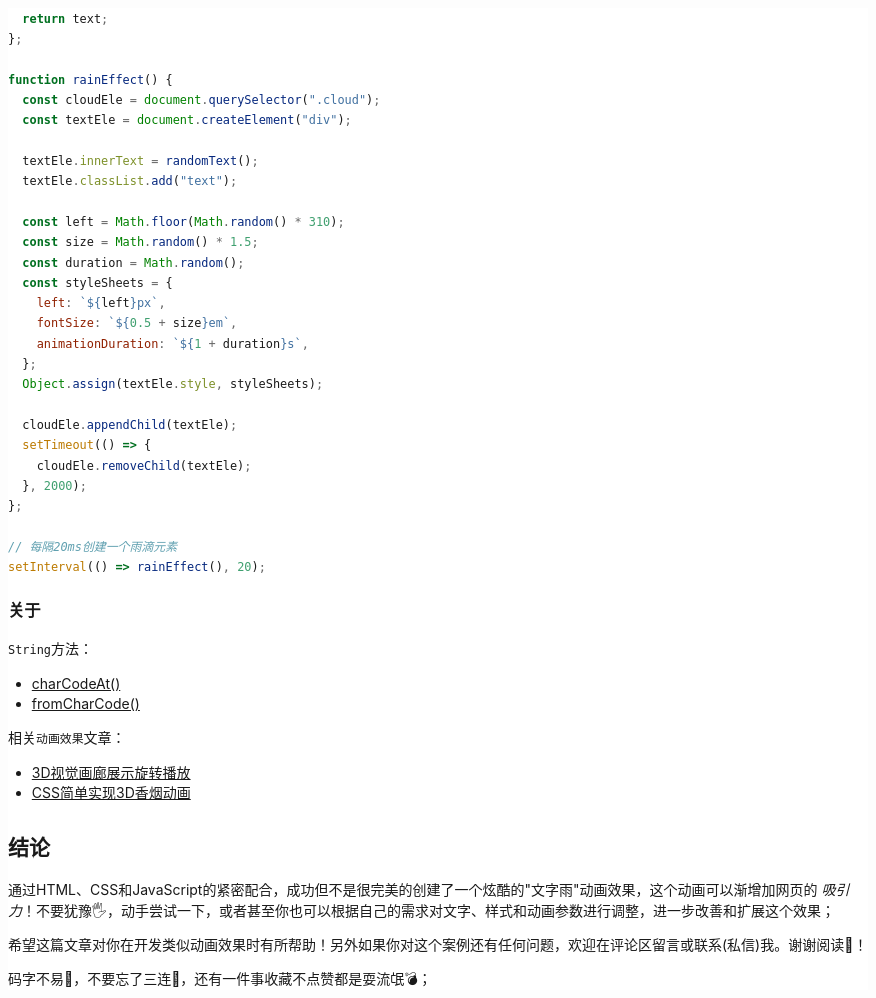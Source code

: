 ```js
  return text;
};

function rainEffect() {
  const cloudEle = document.querySelector(".cloud");
  const textEle = document.createElement("div");

  textEle.innerText = randomText();
  textEle.classList.add("text");

  const left = Math.floor(Math.random() * 310);
  const size = Math.random() * 1.5;
  const duration = Math.random();
  const styleSheets = {
    left: `${left}px`,
    fontSize: `${0.5 + size}em`,
    animationDuration: `${1 + duration}s`,
  };
  Object.assign(textEle.style, styleSheets);

  cloudEle.appendChild(textEle);
  setTimeout(() => {
    cloudEle.removeChild(textEle);
  }, 2000);
};

// 每隔20ms创建一个雨滴元素
setInterval(() => rainEffect(), 20);
```
### 关于
`String`方法：
* [charCodeAt()](https://juejin.cn/post/7085925973740224543#heading-1)
* [fromCharCode()](https://juejin.cn/post/7085925973740224543#heading-2)

相关`动画效果`文章：
* [3D视觉画廊展示旋转播放](https://juejin.cn/post/7279720035735830580)
* [CSS简单实现3D香烟动画](https://juejin.cn/post/7290726887679770676)

## 结论
通过HTML、CSS和JavaScript的紧密配合，成功但不是很完美的创建了一个炫酷的"文字雨"动画效果，这个动画可以渐增加网页的 *吸引力*！不要犹豫🖐️，动手尝试一下，或者甚至你也可以根据自己的需求对文字、样式和动画参数进行调整，进一步改善和扩展这个效果；

希望这篇文章对你在开发类似动画效果时有所帮助！另外如果你对这个案例还有任何问题，欢迎在评论区留言或联系(私信)我。谢谢阅读🎉！

码字不易🥲，不要忘了三连🤟，还有一件事收藏不点赞都是耍流氓💣；
